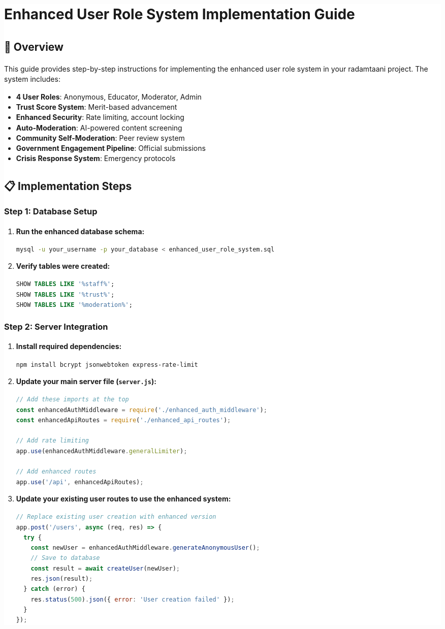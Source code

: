 # Enhanced User Role System Implementation Guide

## 🎯 **Overview**

This guide provides step-by-step instructions for implementing the enhanced user role system in your radamtaani project. The system includes:

- **4 User Roles**: Anonymous, Educator, Moderator, Admin
- **Trust Score System**: Merit-based advancement
- **Enhanced Security**: Rate limiting, account locking
- **Auto-Moderation**: AI-powered content screening
- **Community Self-Moderation**: Peer review system
- **Government Engagement Pipeline**: Official submissions
- **Crisis Response System**: Emergency protocols

## 📋 **Implementation Steps**

### **Step 1: Database Setup**

1. **Run the enhanced database schema:**
   ```bash
   mysql -u your_username -p your_database < enhanced_user_role_system.sql
   ```

2. **Verify tables were created:**
   ```sql
   SHOW TABLES LIKE '%staff%';
   SHOW TABLES LIKE '%trust%';
   SHOW TABLES LIKE '%moderation%';
   ```

### **Step 2: Server Integration**

1. **Install required dependencies:**
   ```bash
   npm install bcrypt jsonwebtoken express-rate-limit
   ```

2. **Update your main server file (`server.js`):**
   ```javascript
   // Add these imports at the top
   const enhancedAuthMiddleware = require('./enhanced_auth_middleware');
   const enhancedApiRoutes = require('./enhanced_api_routes');
   
   // Add rate limiting
   app.use(enhancedAuthMiddleware.generalLimiter);
   
   // Add enhanced routes
   app.use('/api', enhancedApiRoutes);
   ```

3. **Update your existing user routes to use the enhanced system:**
   ```javascript
   // Replace existing user creation with enhanced version
   app.post('/users', async (req, res) => {
     try {
       const newUser = enhancedAuthMiddleware.generateAnonymousUser();
       // Save to database
       const result = await createUser(newUser);
       res.json(result);
     } catch (error) {
       res.status(500).json({ error: 'User creation failed' });
     }
   });
   ```
